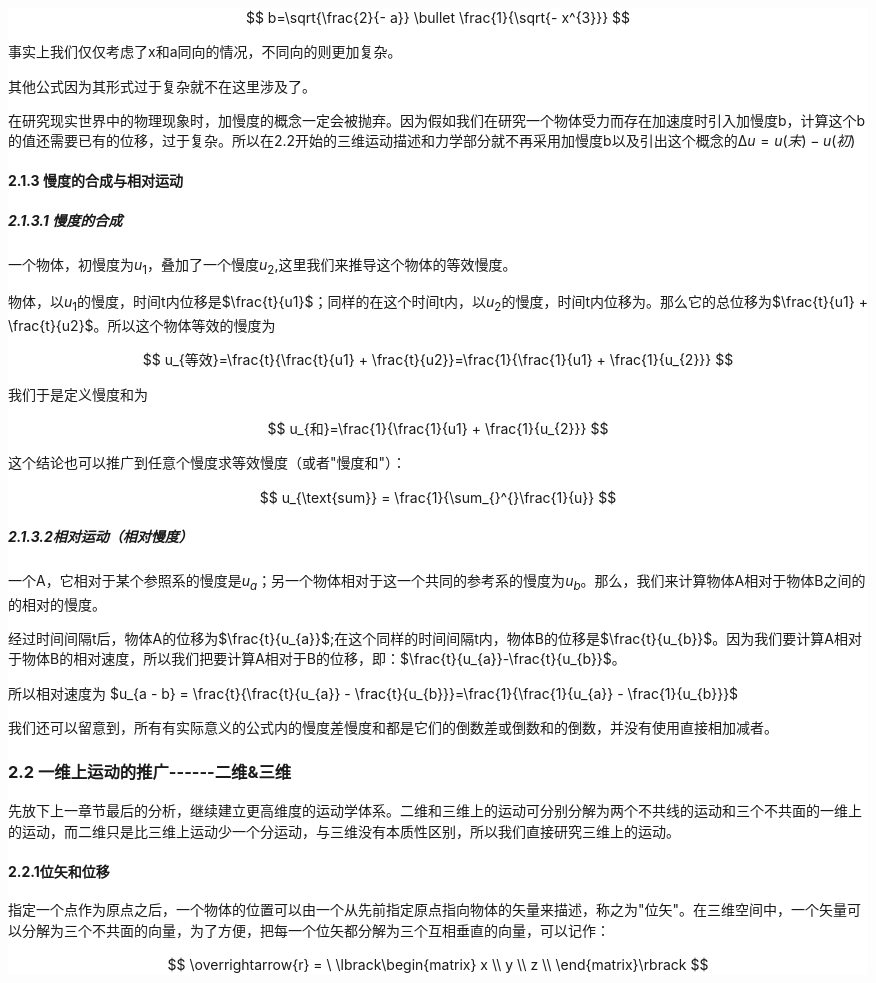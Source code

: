 $$
b=\sqrt{\frac{2}{- a}} \bullet \frac{1}{\sqrt{- x^{3}}}
$$

事实上我们仅仅考虑了x和a同向的情况，不同向的则更加复杂。

其他公式因为其形式过于复杂就不在这里涉及了。

在研究现实世界中的物理现象时，加慢度的概念一定会被抛弃。因为假如我们在研究一个物体受力而存在加速度时引入加慢度b，计算这个b的值还需要已有的位移，过于复杂。所以在2.2开始的三维运动描述和力学部分就不再采用加慢度b以及引出这个概念的$\mathrm{\Delta}u = u\left( 末 \right) - u\left( 初 \right)$

#### 2.1.3 慢度的合成与相对运动

##### 2.1.3.1 慢度的合成

一个物体，初慢度为$u_{1}$，叠加了一个慢度$u_{2}$,这里我们来推导这个物体的等效慢度。

物体，以$u_{1}$的慢度，时间t内位移是$\frac{t}{u1}$；同样的在这个时间t内，以$u_{2}$的慢度，时间t内位移为。那么它的总位移为$\frac{t}{u1} + \frac{t}{u2}$。所以这个物体等效的慢度为

$$
u_{等效}=\frac{t}{\frac{t}{u1} + \frac{t}{u2}}=\frac{1}{\frac{1}{u1} + \frac{1}{u_{2}}}
$$

我们于是定义慢度和为

$$
u_{和}=\frac{1}{\frac{1}{u1} + \frac{1}{u_{2}}}
$$

这个结论也可以推广到任意个慢度求等效慢度（或者"慢度和"）：

$$
u_{\text{sum}} = \frac{1}{\sum_{}^{}\frac{1}{u}}
$$

##### 2.1.3.2相对运动（相对慢度）

一个A，它相对于某个参照系的慢度是$u_{a}$；另一个物体相对于这一个共同的参考系的慢度为$u_{b}$。那么，我们来计算物体A相对于物体B之间的的相对的慢度。

经过时间间隔t后，物体A的位移为$\frac{t}{u_{a}}$;在这个同样的时间间隔t内，物体B的位移是$\frac{t}{u_{b}}$。因为我们要计算A相对于物体B的相对速度，所以我们把要计算A相对于B的位移，即：$\frac{t}{u_{a}}-\frac{t}{u_{b}}$。

所以相对速度为 $u_{a - b} = \frac{t}{\frac{t}{u_{a}} - \frac{t}{u_{b}}}=\frac{1}{\frac{1}{u_{a}} - \frac{1}{u_{b}}}$

我们还可以留意到，所有有实际意义的公式内的慢度差慢度和都是它们的倒数差或倒数和的倒数，并没有使用直接相加减者。

### 2.2 一维上运动的推广------二维&三维

先放下上一章节最后的分析，继续建立更高维度的运动学体系。二维和三维上的运动可分别分解为两个不共线的运动和三个不共面的一维上的运动，而二维只是比三维上运动少一个分运动，与三维没有本质性区别，所以我们直接研究三维上的运动。

#### 2.2.1位矢和位移

指定一个点作为原点之后，一个物体的位置可以由一个从先前指定原点指向物体的矢量来描述，称之为"位矢"。在三维空间中，一个矢量可以分解为三个不共面的向量，为了方便，把每一个位矢都分解为三个互相垂直的向量，可以记作：

$$
\overrightarrow{r} = \ \lbrack\begin{matrix}
x \\
y \\
z \\
\end{matrix}\rbrack
$$
